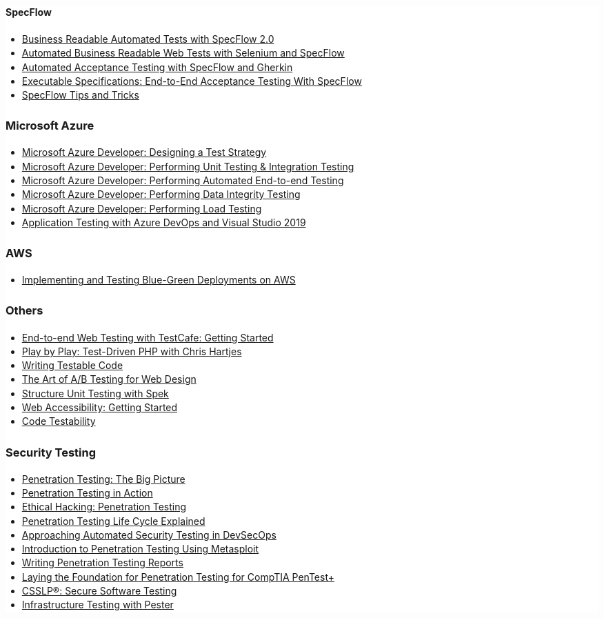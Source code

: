 #### SpecFlow
- [Business Readable Automated Tests with SpecFlow 2.0](https://www.pluralsight.com/courses/specflow-2-0-business-readable-automated-tests)
- [Automated Business Readable Web Tests with Selenium and SpecFlow](https://www.pluralsight.com/courses/selenium-specflow-automated-business-readable-web-tests)
- [Automated Acceptance Testing with SpecFlow and Gherkin](https://www.pluralsight.com/courses/automated-acceptance-testing-specflow-gherkin)
- [Executable Specifications: End-to-End Acceptance Testing With SpecFlow](https://www.pluralsight.com/courses/executable-specifications-specflow)
- [SpecFlow Tips and Tricks](https://www.pluralsight.com/courses/specflow-tips-tricks)

### Microsoft Azure
- [Microsoft Azure Developer: Designing a Test Strategy](https://www.pluralsight.com/courses/microsoft-azure-test-strategy-designing)
- [Microsoft Azure Developer: Performing Unit Testing & Integration Testing](https://www.pluralsight.com/courses/microsoft-azure-unit-integration-testing-performing)
- [Microsoft Azure Developer: Performing Automated End-to-end Testing](https://www.pluralsight.com/courses/microsoft-azure-end-to-end-automated-testing-performing)
- [Microsoft Azure Developer: Performing Data Integrity Testing](https://www.pluralsight.com/courses/microsoft-azure-data-integrity-testing-performing)
- [Microsoft Azure Developer: Performing Load Testing](https://www.pluralsight.com/courses/microsoft-azure-load-testing-performing)
- [Application Testing with Azure DevOps and Visual Studio 2019](https://www.pluralsight.com/courses/azure-devops-application-testing-visual-studio)

### AWS
- [Implementing and Testing Blue-Green Deployments on AWS](https://www.pluralsight.com/courses/implementing-testing-blue-green-deployments-aws)

### Others
- [End-to-end Web Testing with TestCafe: Getting Started](https://www.pluralsight.com/courses/testcafe-end-to-end-web-testing-getting-started)
- [Play by Play: Test-Driven PHP with Chris Hartjes](https://www.pluralsight.com/courses/play-by-play-chris-hartjes)
- [Writing Testable Code](https://www.pluralsight.com/courses/writing-testable-code)
- [The Art of A/B Testing for Web Design](https://www.pluralsight.com/courses/the-art-b-testing-web-design-2105)
- [Structure Unit Testing with Spek](https://www.pluralsight.com/courses/droidcon-sf-session-27)
- [Web Accessibility: Getting Started](https://www.pluralsight.com/courses/web-accessibility-getting-started)
- [Code Testability](https://www.pluralsight.com/courses/code-testability)

### Security Testing
- [Penetration Testing: The Big Picture](https://www.pluralsight.com/courses/penetration-testing-big-picture)
- [Penetration Testing in Action](https://www.pluralsight.com/courses/penetration-testing-action)
- [Ethical Hacking: Penetration Testing](https://www.pluralsight.com/courses/ethical-hacking-penetration-testing)
- [Penetration Testing Life Cycle Explained](https://www.pluralsight.com/courses/penetration-testing-lifecycle-explained)
- [Approaching Automated Security Testing in DevSecOps](https://www.pluralsight.com/courses/approaching-automated-security-testing-devsecops)
- [Introduction to Penetration Testing Using Metasploit](https://www.pluralsight.com/courses/metasploit-penetration-testing-introduction)
- [Writing Penetration Testing Reports](https://www.pluralsight.com/courses/writing-penetration-testing-reports)
- [Laying the Foundation for Penetration Testing for CompTIA PenTest+](https://www.pluralsight.com/courses/laying-foundation-penetration-testing)
- [CSSLP®: Secure Software Testing](https://www.pluralsight.com/courses/csslp-secure-software-testing)
- [Infrastructure Testing with Pester](https://www.pluralsight.com/courses/pester-infrastructure-testing)